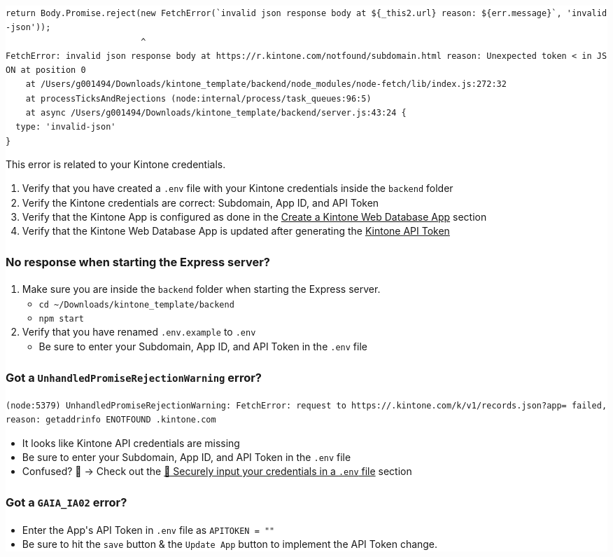 ```text
return Body.Promise.reject(new FetchError(`invalid json response body at ${_this2.url} reason: ${err.message}`, 'invalid-json'));
                           ^
FetchError: invalid json response body at https://r.kintone.com/notfound/subdomain.html reason: Unexpected token < in JSON at position 0
    at /Users/g001494/Downloads/kintone_template/backend/node_modules/node-fetch/lib/index.js:272:32
    at processTicksAndRejections (node:internal/process/task_queues:96:5)
    at async /Users/g001494/Downloads/kintone_template/backend/server.js:43:24 {
  type: 'invalid-json'
}
```

This error is related to your Kintone credentials.

1. Verify that you have created a `.env` file with your Kintone credentials inside the `backend` folder
2. Verify the Kintone credentials are correct: Subdomain, App ID, and API Token
3. Verify that the Kintone App is configured as done in the [Create a Kintone Web Database App](#create-a-kintone-web-database-app) section
4. Verify that the Kintone Web Database App is updated after generating the [Kintone API Token](#kintone-api-token)

### No response when starting the Express server?

1. Make sure you are inside the `backend` folder when starting the Express server.
   * `cd ~/Downloads/kintone_template/backend`
   * `npm start`
2. Verify that you have renamed `.env.example` to `.env`
   * Be sure to enter your Subdomain, App ID, and API Token in the `.env` file

### Got a `UnhandledPromiseRejectionWarning` error?

```text
(node:5379) UnhandledPromiseRejectionWarning: FetchError: request to https://.kintone.com/k/v1/records.json?app= failed, reason: getaddrinfo ENOTFOUND .kintone.com
```

* It looks like Kintone API credentials are missing
* Be sure to enter your Subdomain, App ID, and API Token in the `.env` file
* Confused? 🤔 → Check out the [🔐 Securely input your credentials in a `.env` file](#-securely-input-your-credentials-in-a-env-file) section

### Got a `GAIA_IA02` error?

* Enter the App's API Token in `.env` file as `APITOKEN = ""`
* Be sure to hit the `save` button & the `Update App` button to implement the API Token change.

